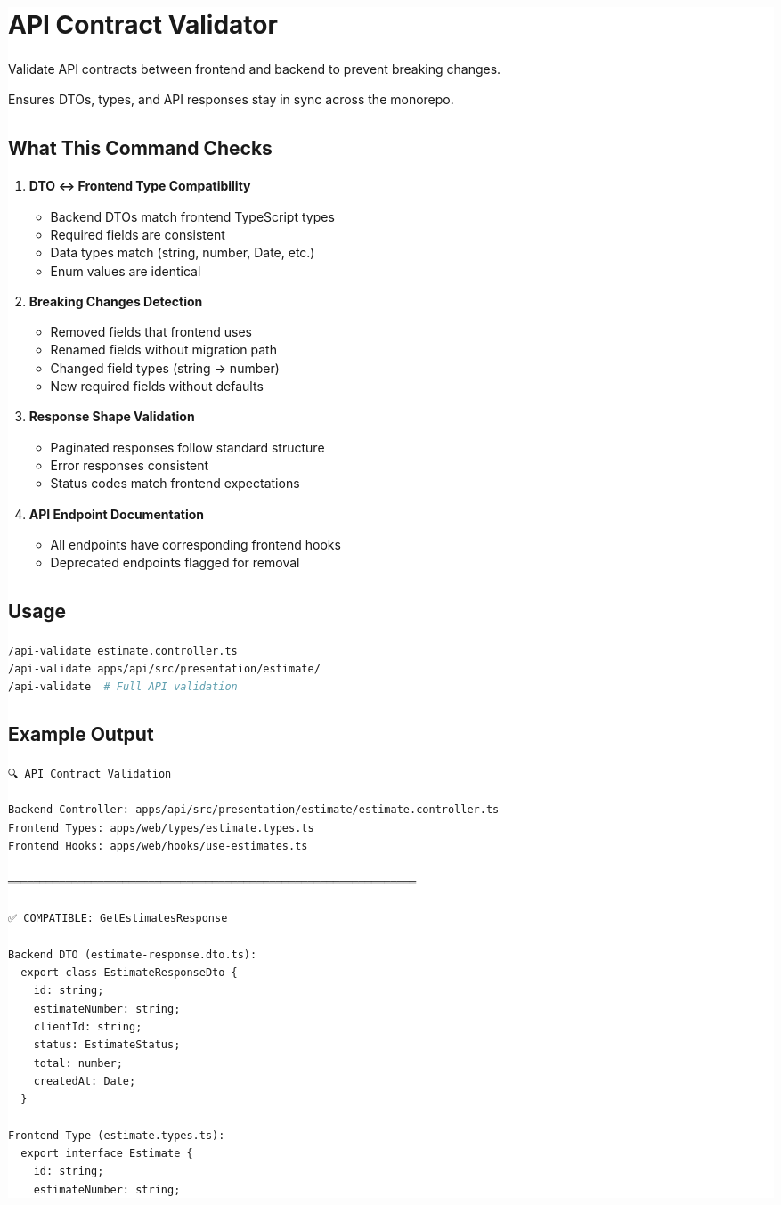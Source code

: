 # API Contract Validator

Validate API contracts between frontend and backend to prevent breaking changes.

Ensures DTOs, types, and API responses stay in sync across the monorepo.

## What This Command Checks

1. **DTO ↔ Frontend Type Compatibility**
   - Backend DTOs match frontend TypeScript types
   - Required fields are consistent
   - Data types match (string, number, Date, etc.)
   - Enum values are identical

2. **Breaking Changes Detection**
   - Removed fields that frontend uses
   - Renamed fields without migration path
   - Changed field types (string → number)
   - New required fields without defaults

3. **Response Shape Validation**
   - Paginated responses follow standard structure
   - Error responses consistent
   - Status codes match frontend expectations

4. **API Endpoint Documentation**
   - All endpoints have corresponding frontend hooks
   - Deprecated endpoints flagged for removal

## Usage

```bash
/api-validate estimate.controller.ts
/api-validate apps/api/src/presentation/estimate/
/api-validate  # Full API validation
```

## Example Output

```text
🔍 API Contract Validation

Backend Controller: apps/api/src/presentation/estimate/estimate.controller.ts
Frontend Types: apps/web/types/estimate.types.ts
Frontend Hooks: apps/web/hooks/use-estimates.ts

════════════════════════════════════════════════════════════════

✅ COMPATIBLE: GetEstimatesResponse

Backend DTO (estimate-response.dto.ts):
  export class EstimateResponseDto {
    id: string;
    estimateNumber: string;
    clientId: string;
    status: EstimateStatus;
    total: number;
    createdAt: Date;
  }

Frontend Type (estimate.types.ts):
  export interface Estimate {
    id: string;
    estimateNumber: string;
```